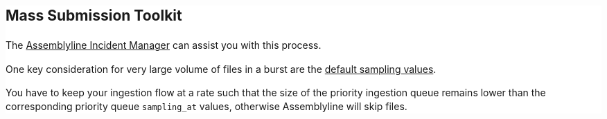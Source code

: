 ## Mass Submission Toolkit
The [Assemblyline Incident Manager](https://github.com/CybercentreCanada/assemblyline-incident-manager) can assist you with this process.

One key consideration for very large volume of files in a burst are the [default sampling values](https://github.com/CybercentreCanada/assemblyline-base/blob/9d4ab5586ff34ae20e3a08e9584776379fc981e9/assemblyline/odm/models/config.py#L392-L396).

You have to keep your ingestion flow at a rate such that the size of the priority ingestion queue remains lower than the corresponding priority queue `sampling_at` values, otherwise Assemblyline will skip files.
